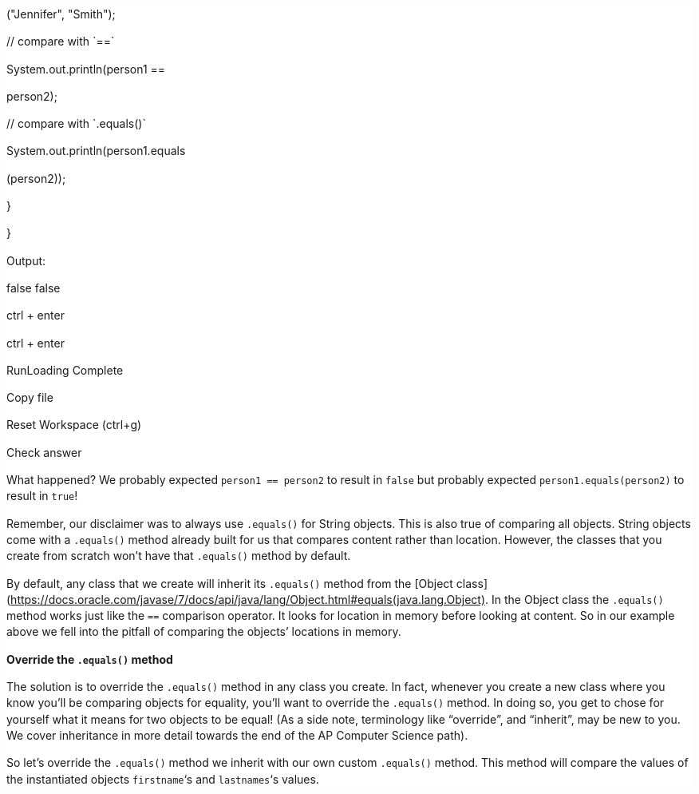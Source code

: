 ("Jennifer", "Smith");

// compare with \`==\`

System.out.println(person1 ==

person2);

// compare with \`.equals()\`

System.out.println(person1.equals

(person2));

}

}

Output:

false
false



ctrl + enter

ctrl + enter

RunLoading Complete

Copy file

Reset Workspace (ctrl+g)

Check answer

What happened? We probably expected `person1 == person2` to result in `false` but probably expected `person1.equals(person2)` to result in `true`!

Remember, our disclaimer was to always use `.equals()` for String objects. This is also true of comparing all objects. String objects come with a `.equals()` method already built for us that compares content rather than location. However, the classes that you create from scratch won’t have that `.equals()` method by default.

By default, any class that we create will inherit its `.equals()` method from the [Object class](https://docs.oracle.com/javase/7/docs/api/java/lang/Object.html#equals(java.lang.Object). In the Object class the `.equals()` method works just like the `==` comparison operator. It looks for location in memory before looking at content. So in our example above we fell into the pitfall of comparing the objects’ locations in memory.

**Override the `.equals()` method**

The solution is to override the `.equals()` method in any class you create. In fact, whenever you create a new class where you know you’ll be comparing objects for equality, you’ll want to override the `.equals()` method. In doing so, you get to chose for yourself what it means for two objects to be equal! (As a side note, terminology like “override”, and “inherit”, may be new to you. We cover inheritance in more detail towards the end of the AP Computer Science path).

So let’s override the `.equals()` method we inherit with our own custom `.equals()` method. This method will compare the values of the instantiated objects `firstname`‘s and `lastnames`‘s values.
